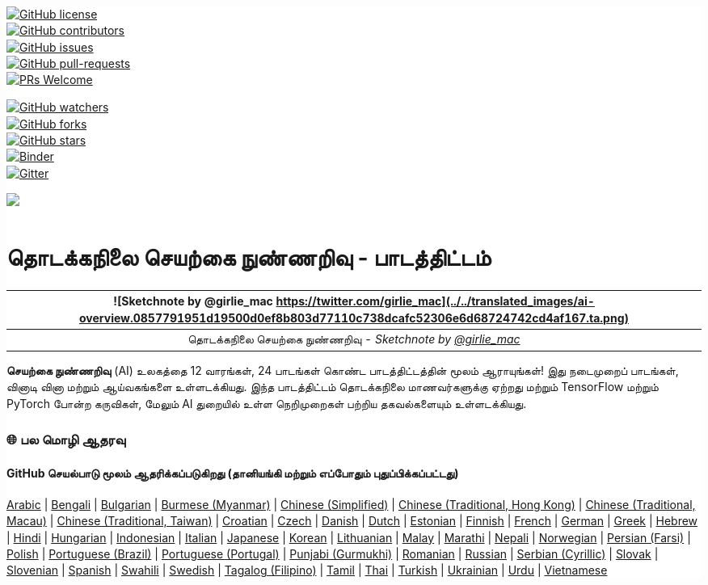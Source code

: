 
[![GitHub license](https://img.shields.io/github/license/microsoft/AI-For-Beginners.svg)](https://github.com/microsoft/AI-For-Beginners/blob/main/LICENSE)  
[![GitHub contributors](https://img.shields.io/github/contributors/microsoft/AI-For-Beginners.svg)](https://GitHub.com/microsoft/AI-For-Beginners/graphs/contributors/)  
[![GitHub issues](https://img.shields.io/github/issues/microsoft/AI-For-Beginners.svg)](https://GitHub.com/microsoft/AI-For-Beginners/issues/)  
[![GitHub pull-requests](https://img.shields.io/github/issues-pr/microsoft/AI-For-Beginners.svg)](https://GitHub.com/microsoft/AI-For-Beginners/pulls/)  
[![PRs Welcome](https://img.shields.io/badge/PRs-welcome-brightgreen.svg?style=flat-square)](http://makeapullrequest.com)  

[![GitHub watchers](https://img.shields.io/github/watchers/microsoft/AI-For-Beginners.svg?style=social&label=Watch)](https://GitHub.com/microsoft/AI-For-Beginners/watchers/)  
[![GitHub forks](https://img.shields.io/github/forks/microsoft/AI-For-Beginners.svg?style=social&label=Fork)](https://GitHub.com/microsoft/AI-For-Beginners/network/)  
[![GitHub stars](https://img.shields.io/github/stars/microsoft/AI-For-Beginners.svg?style=social&label=Star)](https://GitHub.com/microsoft/AI-For-Beginners/stargazers/)  
[![Binder](https://mybinder.org/badge_logo.svg)](https://mybinder.org/v2/gh/microsoft/ai-for-beginners/HEAD)  
[![Gitter](https://badges.gitter.im/Microsoft/ai-for-beginners.svg)](https://gitter.im/Microsoft/ai-for-beginners?utm_source=badge&utm_medium=badge&utm_campaign=pr-badge)  

[![](https://dcbadge.vercel.app/api/server/ByRwuEEgH4)](https://discord.gg/zxKYvhSnVp?WT.mc_id=academic-000002-leestott)  

# தொடக்கநிலை செயற்கை நுண்ணறிவு - பாடத்திட்டம்  

|![Sketchnote by @girlie_mac https://twitter.com/girlie_mac](../../translated_images/ai-overview.0857791951d19500d0ef8b803d77110c738dcafc52306e6d68724742cd4af167.ta.png)|  
|:---:|  
| தொடக்கநிலை செயற்கை நுண்ணறிவு - _Sketchnote by [@girlie_mac](https://twitter.com/girlie_mac)_ |  

**செயற்கை நுண்ணறிவு** (AI) உலகத்தை 12 வாரங்கள், 24 பாடங்கள் கொண்ட பாடத்திட்டத்தின் மூலம் ஆராயுங்கள்! இது நடைமுறைப் பாடங்கள், வினாடி வினா மற்றும் ஆய்வகங்களை உள்ளடக்கியது. இந்த பாடத்திட்டம் தொடக்கநிலை மாணவர்களுக்கு ஏற்றது மற்றும் TensorFlow மற்றும் PyTorch போன்ற கருவிகள், மேலும் AI துறையில் உள்ள நெறிமுறைகள் பற்றிய தகவல்களையும் உள்ளடக்கியது.  

### 🌐 பல மொழி ஆதரவு  

#### GitHub செயல்பாடு மூலம் ஆதரிக்கப்படுகிறது (தானியங்கி மற்றும் எப்போதும் புதுப்பிக்கப்பட்டது)  

  
[Arabic](../ar/README.md) | [Bengali](../bn/README.md) | [Bulgarian](../bg/README.md) | [Burmese (Myanmar)](../my/README.md) | [Chinese (Simplified)](../zh/README.md) | [Chinese (Traditional, Hong Kong)](../hk/README.md) | [Chinese (Traditional, Macau)](../mo/README.md) | [Chinese (Traditional, Taiwan)](../tw/README.md) | [Croatian](../hr/README.md) | [Czech](../cs/README.md) | [Danish](../da/README.md) | [Dutch](../nl/README.md) | [Estonian](../et/README.md) | [Finnish](../fi/README.md) | [French](../fr/README.md) | [German](../de/README.md) | [Greek](../el/README.md) | [Hebrew](../he/README.md) | [Hindi](../hi/README.md) | [Hungarian](../hu/README.md) | [Indonesian](../id/README.md) | [Italian](../it/README.md) | [Japanese](../ja/README.md) | [Korean](../ko/README.md) | [Lithuanian](../lt/README.md) | [Malay](../ms/README.md) | [Marathi](../mr/README.md) | [Nepali](../ne/README.md) | [Norwegian](../no/README.md) | [Persian (Farsi)](../fa/README.md) | [Polish](../pl/README.md) | [Portuguese (Brazil)](../br/README.md) | [Portuguese (Portugal)](../pt/README.md) | [Punjabi (Gurmukhi)](../pa/README.md) | [Romanian](../ro/README.md) | [Russian](../ru/README.md) | [Serbian (Cyrillic)](../sr/README.md) | [Slovak](../sk/README.md) | [Slovenian](../sl/README.md) | [Spanish](../es/README.md) | [Swahili](../sw/README.md) | [Swedish](../sv/README.md) | [Tagalog (Filipino)](../tl/README.md) | [Tamil](./README.md) | [Thai](../th/README.md) | [Turkish](../tr/README.md) | [Ukrainian](../uk/README.md) | [Urdu](../ur/README.md) | [Vietnamese](../vi/README.md)  
  